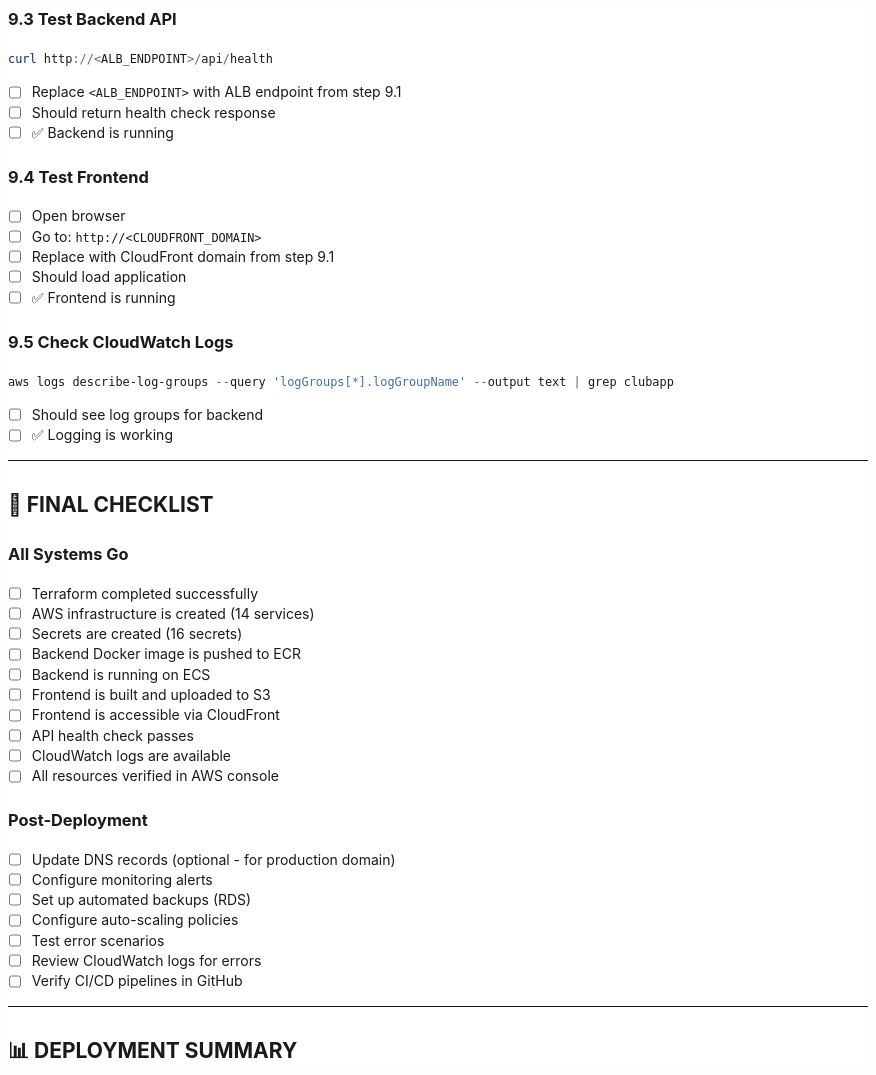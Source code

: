 ### 9.3 Test Backend API
```powershell
curl http://<ALB_ENDPOINT>/api/health
```
- [ ] Replace `<ALB_ENDPOINT>` with ALB endpoint from step 9.1
- [ ] Should return health check response
- [ ] ✅ Backend is running

### 9.4 Test Frontend
- [ ] Open browser
- [ ] Go to: `http://<CLOUDFRONT_DOMAIN>`
- [ ] Replace with CloudFront domain from step 9.1
- [ ] Should load application
- [ ] ✅ Frontend is running

### 9.5 Check CloudWatch Logs
```powershell
aws logs describe-log-groups --query 'logGroups[*].logGroupName' --output text | grep clubapp
```
- [ ] Should see log groups for backend
- [ ] ✅ Logging is working

---

## 🎉 FINAL CHECKLIST

### All Systems Go
- [ ] Terraform completed successfully
- [ ] AWS infrastructure is created (14 services)
- [ ] Secrets are created (16 secrets)
- [ ] Backend Docker image is pushed to ECR
- [ ] Backend is running on ECS
- [ ] Frontend is built and uploaded to S3
- [ ] Frontend is accessible via CloudFront
- [ ] API health check passes
- [ ] CloudWatch logs are available
- [ ] All resources verified in AWS console

### Post-Deployment
- [ ] Update DNS records (optional - for production domain)
- [ ] Configure monitoring alerts
- [ ] Set up automated backups (RDS)
- [ ] Configure auto-scaling policies
- [ ] Test error scenarios
- [ ] Review CloudWatch logs for errors
- [ ] Verify CI/CD pipelines in GitHub

---

## 📊 DEPLOYMENT SUMMARY
